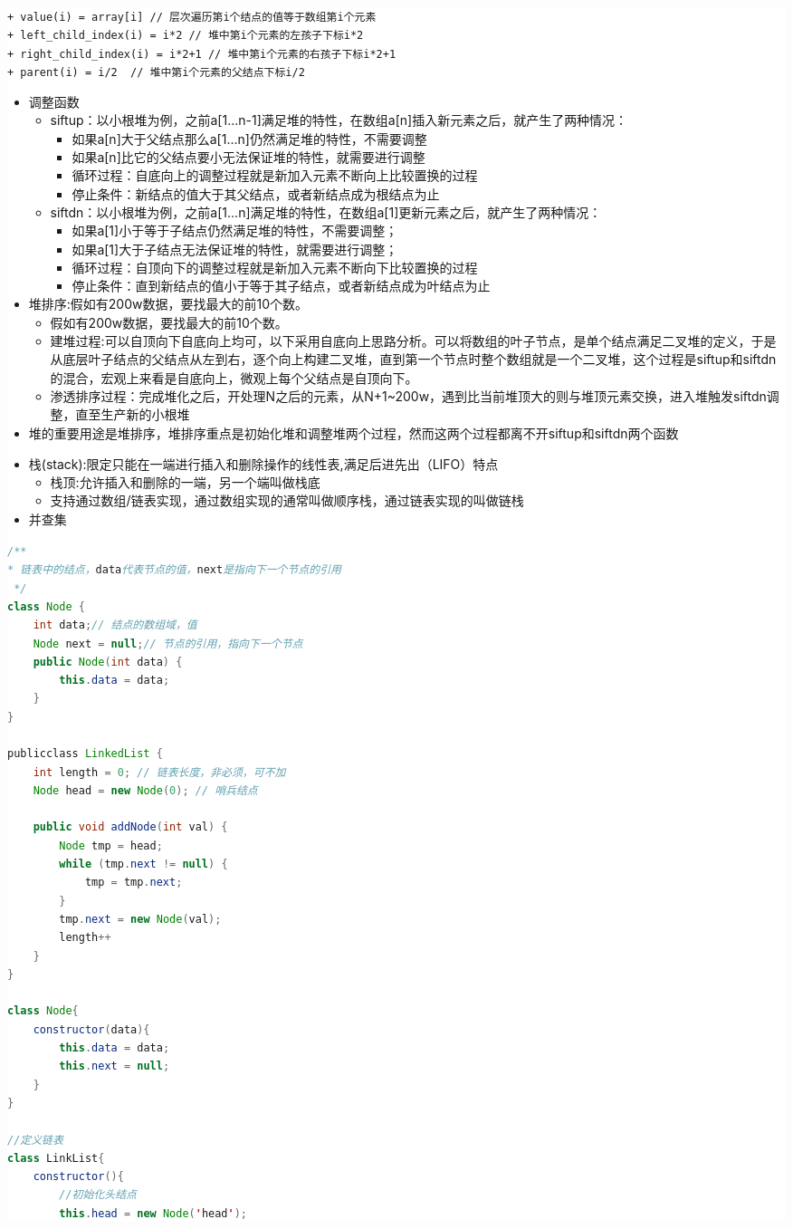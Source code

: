     + value(i) = array[i] // 层次遍历第i个结点的值等于数组第i个元素
    + left_child_index(i) = i*2 // 堆中第i个元素的左孩子下标i*2
    + right_child_index(i) = i*2+1 // 堆中第i个元素的右孩子下标i*2+1
    + parent(i) = i/2  // 堆中第i个元素的父结点下标i/2
  - 调整函数
    + siftup：以小根堆为例，之前a[1...n-1]满足堆的特性，在数组a[n]插入新元素之后，就产生了两种情况：
      * 如果a[n]大于父结点那么a[1...n]仍然满足堆的特性，不需要调整
      * 如果a[n]比它的父结点要小无法保证堆的特性，就需要进行调整
      * 循环过程：自底向上的调整过程就是新加入元素不断向上比较置换的过程
      * 停止条件：新结点的值大于其父结点，或者新结点成为根结点为止
    + siftdn：以小根堆为例，之前a[1...n]满足堆的特性，在数组a[1]更新元素之后，就产生了两种情况：
      * 如果a[1]小于等于子结点仍然满足堆的特性，不需要调整；
      * 如果a[1]大于子结点无法保证堆的特性，就需要进行调整；
      * 循环过程：自顶向下的调整过程就是新加入元素不断向下比较置换的过程
      * 停止条件：直到新结点的值小于等于其子结点，或者新结点成为叶结点为止
  - 堆排序:假如有200w数据，要找最大的前10个数。
    + 假如有200w数据，要找最大的前10个数。
    + 建堆过程:可以自顶向下自底向上均可，以下采用自底向上思路分析。可以将数组的叶子节点，是单个结点满足二叉堆的定义，于是从底层叶子结点的父结点从左到右，逐个向上构建二叉堆，直到第一个节点时整个数组就是一个二叉堆，这个过程是siftup和siftdn的混合，宏观上来看是自底向上，微观上每个父结点是自顶向下。
    + 渗透排序过程：完成堆化之后，开处理N之后的元素，从N+1~200w，遇到比当前堆顶大的则与堆顶元素交换，进入堆触发siftdn调整，直至生产新的小根堆
  - 堆的重要用途是堆排序，堆排序重点是初始化堆和调整堆两个过程，然而这两个过程都离不开siftup和siftdn两个函数
* 栈(stack):限定只能在一端进行插入和删除操作的线性表,满足后进先出（LIFO）特点
  - 栈顶:允许插入和删除的一端，另一个端叫做栈底
  - 支持通过数组/链表实现，通过数组实现的通常叫做顺序栈，通过链表实现的叫做链栈
* 并查集

```java
/**
* 链表中的结点，data代表节点的值，next是指向下一个节点的引用
 */
class Node {
    int data;// 结点的数组域，值
    Node next = null;// 节点的引用，指向下一个节点
    public Node(int data) {
        this.data = data;
    }
}

publicclass LinkedList {
    int length = 0; // 链表长度，非必须，可不加
    Node head = new Node(0); // 哨兵结点

    public void addNode(int val) {
        Node tmp = head;
        while (tmp.next != null) {
            tmp = tmp.next;
        }
        tmp.next = new Node(val);
        length++
    }
}

class Node{
    constructor(data){
        this.data = data;
        this.next = null;
    }
}

//定义链表
class LinkList{
    constructor(){
        //初始化头结点
        this.head = new Node('head');
```